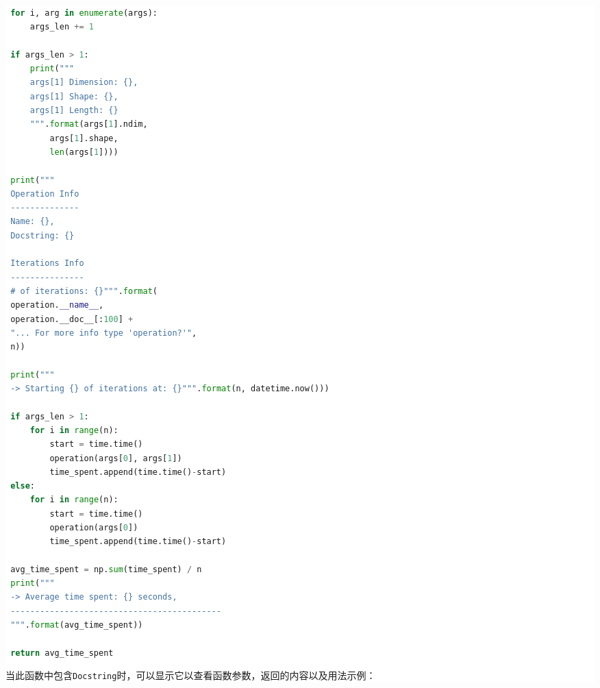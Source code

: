 ```py
 for i, arg in enumerate(args):
     args_len += 1

 if args_len > 1:
     print("""
     args[1] Dimension: {},
     args[1] Shape: {},
     args[1] Length: {}
     """.format(args[1].ndim,
         args[1].shape,
         len(args[1])))

 print("""
 Operation Info
 --------------
 Name: {},
 Docstring: {}

 Iterations Info
 ---------------
 # of iterations: {}""".format(
 operation.__name__,
 operation.__doc__[:100] + 
 "... For more info type 'operation?'",
 n))

 print("""
 -> Starting {} of iterations at: {}""".format(n, datetime.now()))

 if args_len > 1:
     for i in range(n):
         start = time.time()
         operation(args[0], args[1])
         time_spent.append(time.time()-start)
 else:
     for i in range(n):
         start = time.time()
         operation(args[0])
         time_spent.append(time.time()-start)

 avg_time_spent = np.sum(time_spent) / n
 print("""
 -> Average time spent: {} seconds,
 -------------------------------------------
 """.format(avg_time_spent))

 return avg_time_spent
```

当此函数中包含`Docstring`时，可以显示它以查看函数参数，返回的内容以及用法示例：
